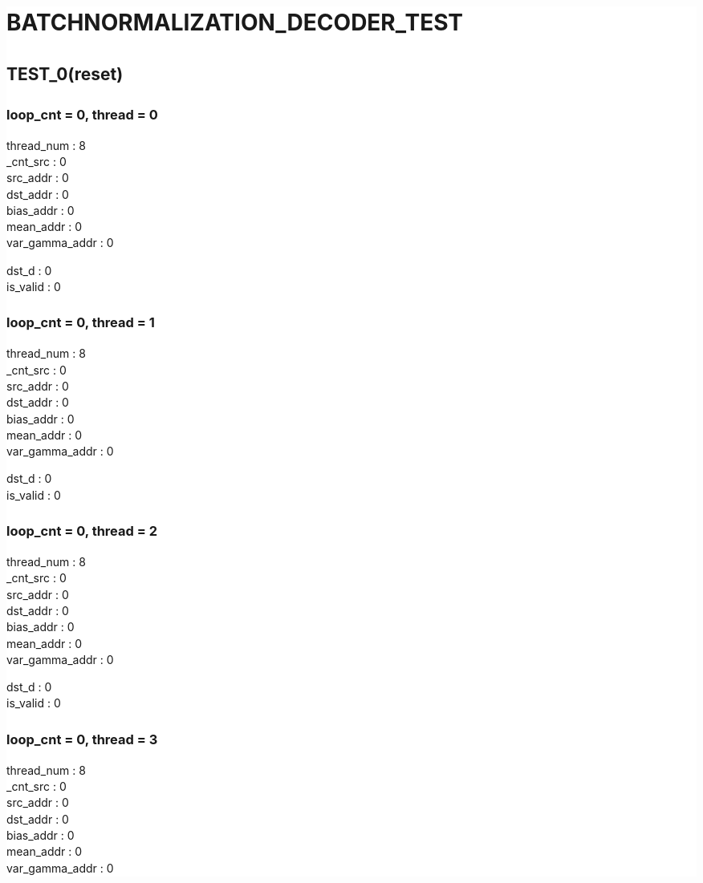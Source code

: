 # BATCHNORMALIZATION_DECODER_TEST

## TEST_0(reset)

### loop_cnt = 0, thread = 0  

thread_num : 8  
_cnt_src : 0  
src_addr : 0  
dst_addr : 0  
bias_addr : 0  
mean_addr : 0  
var_gamma_addr : 0  

dst_d : 0  
is_valid : 0  

### loop_cnt = 0, thread = 1  

thread_num : 8  
_cnt_src : 0  
src_addr : 0  
dst_addr : 0  
bias_addr : 0  
mean_addr : 0  
var_gamma_addr : 0  

dst_d : 0  
is_valid : 0  

### loop_cnt = 0, thread = 2  

thread_num : 8  
_cnt_src : 0  
src_addr : 0  
dst_addr : 0  
bias_addr : 0  
mean_addr : 0  
var_gamma_addr : 0  

dst_d : 0  
is_valid : 0  

### loop_cnt = 0, thread = 3  

thread_num : 8  
_cnt_src : 0  
src_addr : 0  
dst_addr : 0  
bias_addr : 0  
mean_addr : 0  
var_gamma_addr : 0  
